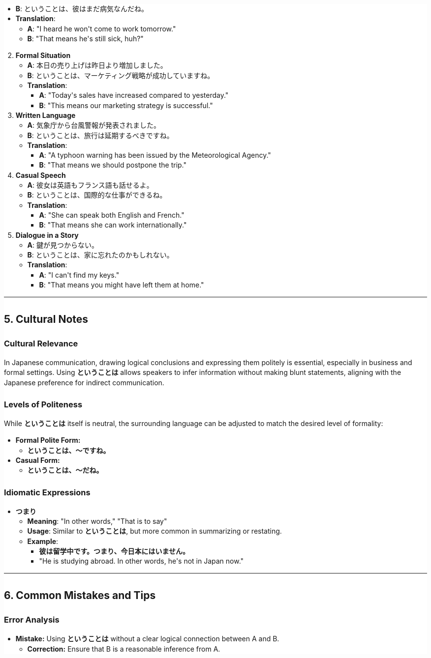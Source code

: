    - **B**: ということは、彼はまだ病気なんだね。
   - **Translation**: 
     - **A**: "I heard he won't come to work tomorrow."
     - **B**: "That means he's still sick, huh?"
2. **Formal Situation**
   - **A**: 本日の売り上げは昨日より増加しました。
   - **B**: ということは、マーケティング戦略が成功していますね。
   - **Translation**: 
     - **A**: "Today's sales have increased compared to yesterday."
     - **B**: "This means our marketing strategy is successful."
3. **Written Language**
   - **A**: 気象庁から台風警報が発表されました。
   - **B**: ということは、旅行は延期するべきですね。
   - **Translation**: 
     - **A**: "A typhoon warning has been issued by the Meteorological Agency."
     - **B**: "That means we should postpone the trip."
4. **Casual Speech**
   - **A**: 彼女は英語もフランス語も話せるよ。
   - **B**: ということは、国際的な仕事ができるね。
   - **Translation**: 
     - **A**: "She can speak both English and French."
     - **B**: "That means she can work internationally."
5. **Dialogue in a Story**
   - **A**: 鍵が見つからない。
   - **B**: ということは、家に忘れたのかもしれない。
   - **Translation**: 
     - **A**: "I can't find my keys."
     - **B**: "That means you might have left them at home."
---
## 5. Cultural Notes
### Cultural Relevance
In Japanese communication, drawing logical conclusions and expressing them politely is essential, especially in business and formal settings. Using **ということは** allows speakers to infer information without making blunt statements, aligning with the Japanese preference for indirect communication.
### Levels of Politeness
While **ということは** itself is neutral, the surrounding language can be adjusted to match the desired level of formality:
- **Formal Polite Form:** 
  - **ということは、〜ですね。**
- **Casual Form:** 
  - **ということは、〜だね。**
### Idiomatic Expressions
- **つまり**
  - **Meaning**: "In other words," "That is to say"
  - **Usage**: Similar to **ということは**, but more common in summarizing or restating.
  - **Example**: 
    - **彼は留学中です。つまり、今日本にはいません。**
    - "He is studying abroad. In other words, he's not in Japan now."
---
## 6. Common Mistakes and Tips
### Error Analysis
- **Mistake:** Using **ということは** without a clear logical connection between A and B.
  - **Correction:** Ensure that B is a reasonable inference from A.
  